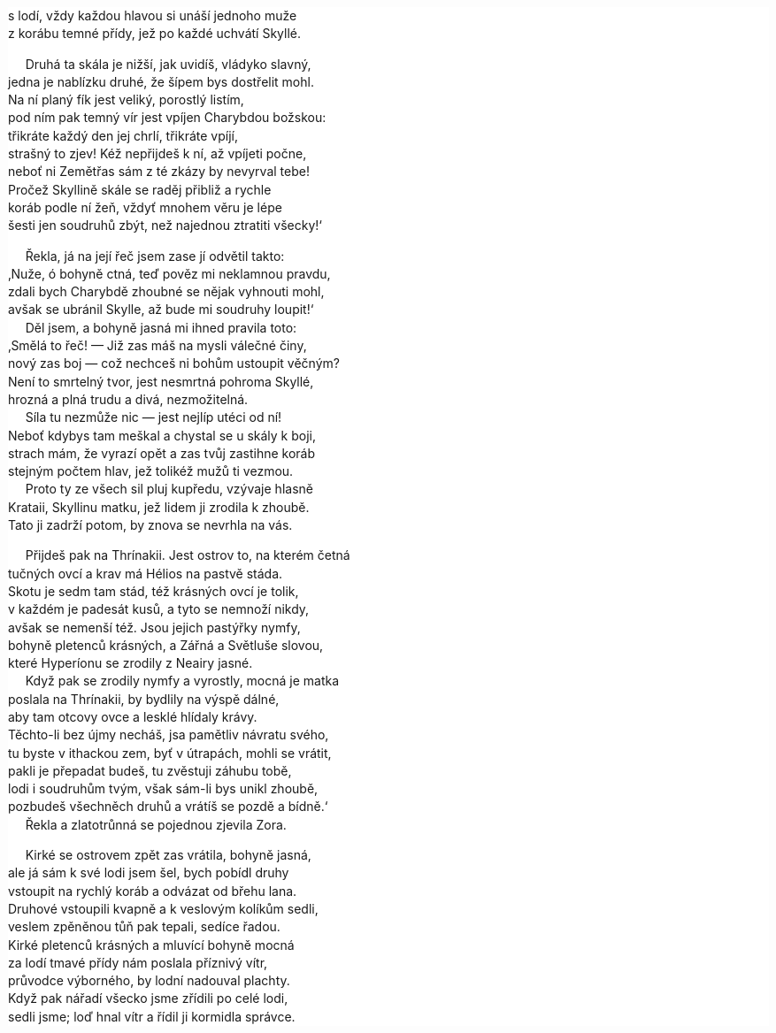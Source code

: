 s lodí, vždy každou hlavou si unáší jednoho muže  
z korábu temné přídy, jež po každé uchvátí Skyllé.

     Druhá ta skála je nižší, jak uvidíš, vládyko slavný,  
jedna je nablízku druhé, že šípem bys dostřelit mohl.  
Na ní planý fík jest veliký, porostlý listím,  
pod ním pak temný vír jest vpíjen Charybdou božskou:  
třikráte každý den jej chrlí, třikráte vpíjí,  
strašný to zjev! Kéž nepřijdeš k ní, až vpíjeti počne,  
neboť ni Zemětřas sám z té zkázy by nevyrval tebe!  
Pročež Skyllině skále se raděj přibliž a rychle  
koráb podle ní žeň, vždyť mnohem věru je lépe  
šesti jen soudruhů zbýt, než najednou ztratiti všecky!‘

     Řekla, já na její řeč jsem zase jí odvětil takto:  
‚Nuže, ó bohyně ctná, teď pověz mi neklamnou pravdu,  
zdali bych Charybdě zhoubné se nějak vyhnouti mohl,  
avšak se ubránil Skylle, až bude mi soudruhy loupit!‘  
     Děl jsem, a bohyně jasná mi ihned pravila toto:  
‚Smělá to řeč! — Již zas máš na mysli válečné činy,  
nový zas boj — což nechceš ni bohům ustoupit věčným?  
Není to smrtelný tvor, jest nesmrtná pohroma Skyllé,  
hrozná a plná trudu a divá, nezmožitelná.  
     Síla tu nezmůže nic — jest nejlíp utéci od ní!  
Neboť kdybys tam meškal a chystal se u skály k boji,  
strach mám, že vyrazí opět a zas tvůj zastihne koráb  
stejným počtem hlav, jež tolikéž mužů ti vezmou.  
     Proto ty ze všech sil pluj kupředu, vzývaje hlasně  
Krataii, Skyllinu matku, jež lidem ji zrodila k zhoubě.  
Tato ji zadrží potom, by znova se nevrhla na vás.

     Přijdeš pak na Thrínakii. Jest ostrov to, na kterém četná  
tučných ovcí a krav má Hélios na pastvě stáda.  
Skotu je sedm tam stád, též krásných ovcí je tolik,  
v každém je padesát kusů, a tyto se nemnoží nikdy,  
avšak se nemenší též. Jsou jejich pastýřky nymfy,  
bohyně pletenců krásných, a Zářná a Světluše slovou,  
které Hyperíonu se zrodily z Neairy jasné.  
     Když pak se zrodily nymfy a vyrostly, mocná je matka  
poslala na Thrínakii, by bydlily na výspě dálné,  
aby tam otcovy ovce a lesklé hlídaly krávy.  
Těchto-li bez újmy necháš, jsa pamětliv návratu svého,  
tu byste v ithackou zem, byť v útrapách, mohli se vrátit,  
pakli je přepadat budeš, tu zvěstuji záhubu tobě,  
lodi i soudruhům tvým, však sám-li bys unikl zhoubě,  
pozbudeš všechněch druhů a vrátíš se pozdě a bídně.‘  
     Řekla a zlatotrůnná se pojednou zjevila Zora.

     Kirké se ostrovem zpět zas vrátila, bohyně jasná,  
ale já sám k své lodi jsem šel, bych pobídl druhy  
vstoupit na rychlý koráb a odvázat od břehu lana.  
Druhové vstoupili kvapně a k veslovým kolíkům sedli,  
veslem zpěněnou tůň pak tepali, sedíce řadou.  
Kirké pletenců krásných a mluvící bohyně mocná  
za lodí tmavé přídy nám poslala příznivý vítr,  
průvodce výborného, by lodní nadouval plachty.  
Když pak nářadí všecko jsme zřídili po celé lodi,  
sedli jsme; loď hnal vítr a řídil ji kormidla správce.
